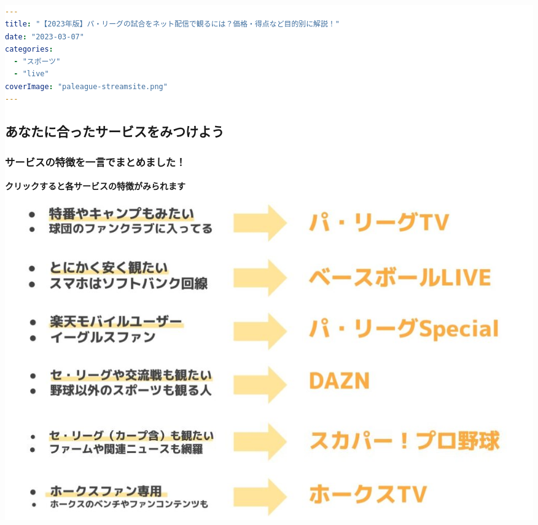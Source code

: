 ```yaml
---
title: "【2023年版】パ・リーグの試合をネット配信で観るには？価格・得点など目的別に解説！"
date: "2023-03-07"
categories: 
  - "スポーツ"
  - "live"
coverImage: "paleague-streamsite.png"
---
```


## あなたに合ったサービスをみつけよう

### サービスの特徴を一言でまとめました！

**クリックすると各サービスの特徴がみられます**

[![](images/paleague-streamsite-ptv-1024x82.jpg)](#ptv)

[![](images/paleague-streamsite-bblive-1024x82.jpg)](#bblive)

[![](images/paleague-streamsite-psp-1024x81.jpg)](#psp)

[![](images/paleague-streamsite-dazn-1024x82.jpg)](#dazn)

[![](images/paleague-streamsite-skypa.jpg)](#skypa)

[![](images/paleague-streamsite-hstv-1024x82.jpg)](#hstv)
